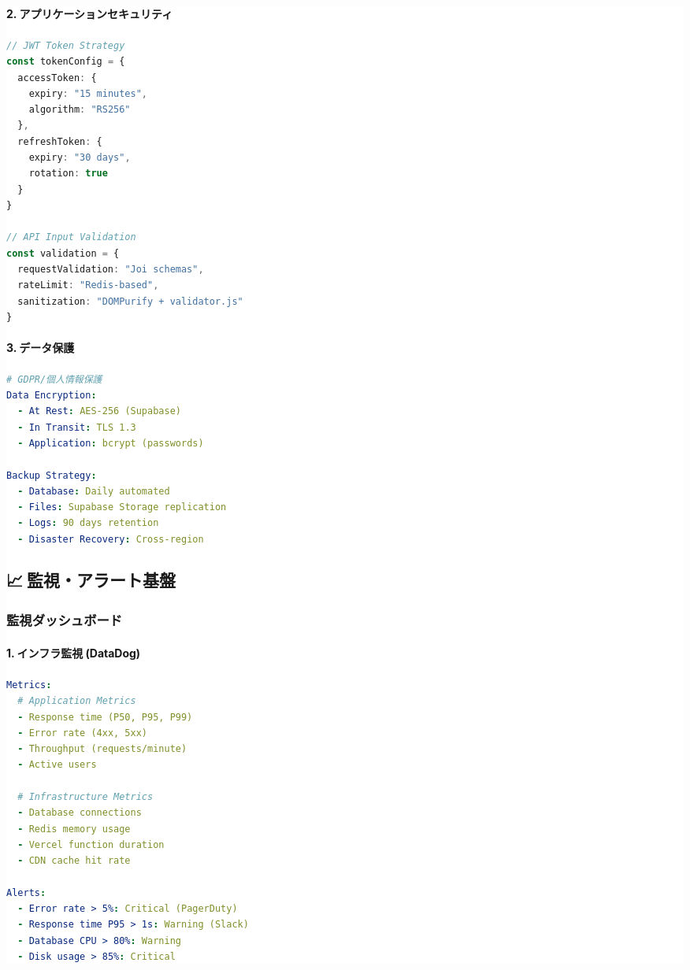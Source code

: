 #### 2. アプリケーションセキュリティ
```typescript
// JWT Token Strategy
const tokenConfig = {
  accessToken: {
    expiry: "15 minutes",
    algorithm: "RS256"
  },
  refreshToken: {
    expiry: "30 days", 
    rotation: true
  }
}

// API Input Validation
const validation = {
  requestValidation: "Joi schemas",
  rateLimit: "Redis-based",
  sanitization: "DOMPurify + validator.js"
}
```

#### 3. データ保護
```yaml
# GDPR/個人情報保護
Data Encryption:
  - At Rest: AES-256 (Supabase)
  - In Transit: TLS 1.3
  - Application: bcrypt (passwords)

Backup Strategy:
  - Database: Daily automated
  - Files: Supabase Storage replication
  - Logs: 90 days retention
  - Disaster Recovery: Cross-region
```

## 📈 監視・アラート基盤

### 監視ダッシュボード

#### 1. インフラ監視 (DataDog)
```yaml
Metrics:
  # Application Metrics
  - Response time (P50, P95, P99)
  - Error rate (4xx, 5xx)
  - Throughput (requests/minute)
  - Active users
  
  # Infrastructure Metrics
  - Database connections
  - Redis memory usage
  - Vercel function duration
  - CDN cache hit rate

Alerts:
  - Error rate > 5%: Critical (PagerDuty)
  - Response time P95 > 1s: Warning (Slack)
  - Database CPU > 80%: Warning
  - Disk usage > 85%: Critical
```
